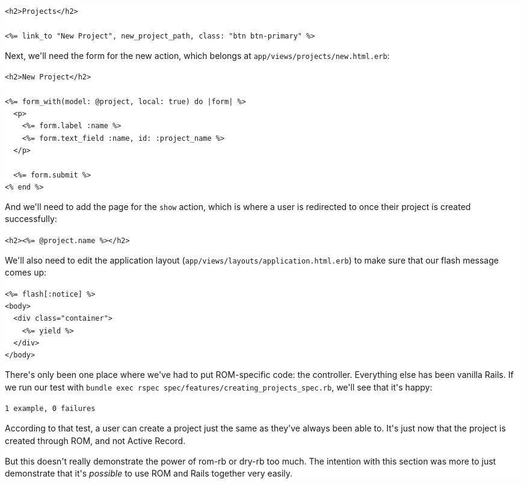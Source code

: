 ```erb
<h2>Projects</h2>

<%= link_to "New Project", new_project_path, class: "btn btn-primary" %>
```

Next, we'll need the form for the new action, which belongs at
`app/views/projects/new.html.erb`:

```erb
<h2>New Project</h2>

<%= form_with(model: @project, local: true) do |form| %>
  <p>
    <%= form.label :name %>
    <%= form.text_field :name, id: :project_name %>
  </p>

  <%= form.submit %>
<% end %>
```

And we'll need to add the page for the `show` action, which is where a user is
redirected to once their project is created successfully:

```erb
<h2><%= @project.name %></h2>
```

We'll also need to edit the application layout
(`app/views/layouts/application.html.erb`) to make sure that our flash message
comes up:

```erb
<%= flash[:notice] %>
<body>
  <div class="container">
    <%= yield %>
  </div>
</body>
```

There's only been one place where we've had to put ROM-specific code: the
controller. Everything else has been vanilla Rails. If we run our test with
`bundle exec rspec spec/features/creating_projects_spec.rb`, we'll see that
it's happy:

```
1 example, 0 failures
```

According to that test, a user can create a project just the same as they've
always been able to. It's just now that the project is created through ROM, and
not Active Record.

But this doesn't really demonstrate the power of rom-rb or dry-rb too much. The
intention with this section was more to just demonstrate that it's _possible_
to use ROM and Rails together very easily.
